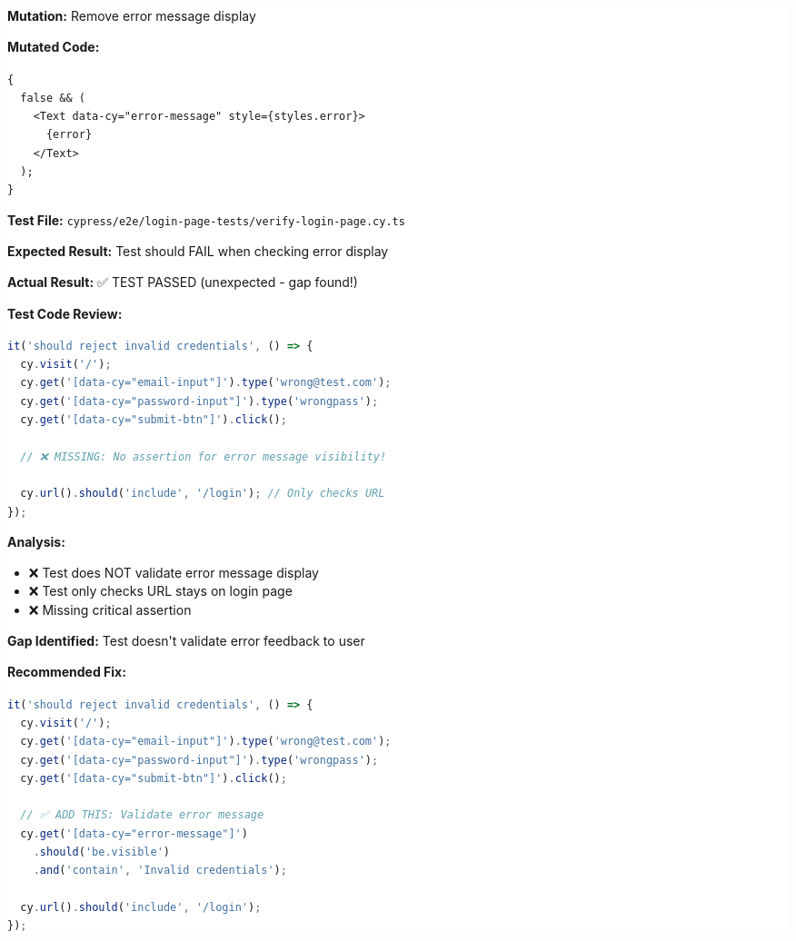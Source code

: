 **Mutation:** Remove error message display

**Mutated Code:**

```tsx
{
  false && (
    <Text data-cy="error-message" style={styles.error}>
      {error}
    </Text>
  );
}
```

**Test File:** `cypress/e2e/login-page-tests/verify-login-page.cy.ts`

**Expected Result:** Test should FAIL when checking error display

**Actual Result:** ✅ TEST PASSED (unexpected - gap found!)

**Test Code Review:**

```typescript
it('should reject invalid credentials', () => {
  cy.visit('/');
  cy.get('[data-cy="email-input"]').type('wrong@test.com');
  cy.get('[data-cy="password-input"]').type('wrongpass');
  cy.get('[data-cy="submit-btn"]').click();

  // ❌ MISSING: No assertion for error message visibility!

  cy.url().should('include', '/login'); // Only checks URL
});
```

**Analysis:**

- ❌ Test does NOT validate error message display
- ❌ Test only checks URL stays on login page
- ❌ Missing critical assertion

**Gap Identified:** Test doesn't validate error feedback to user

**Recommended Fix:**

```typescript
it('should reject invalid credentials', () => {
  cy.visit('/');
  cy.get('[data-cy="email-input"]').type('wrong@test.com');
  cy.get('[data-cy="password-input"]').type('wrongpass');
  cy.get('[data-cy="submit-btn"]').click();

  // ✅ ADD THIS: Validate error message
  cy.get('[data-cy="error-message"]')
    .should('be.visible')
    .and('contain', 'Invalid credentials');

  cy.url().should('include', '/login');
});
```
